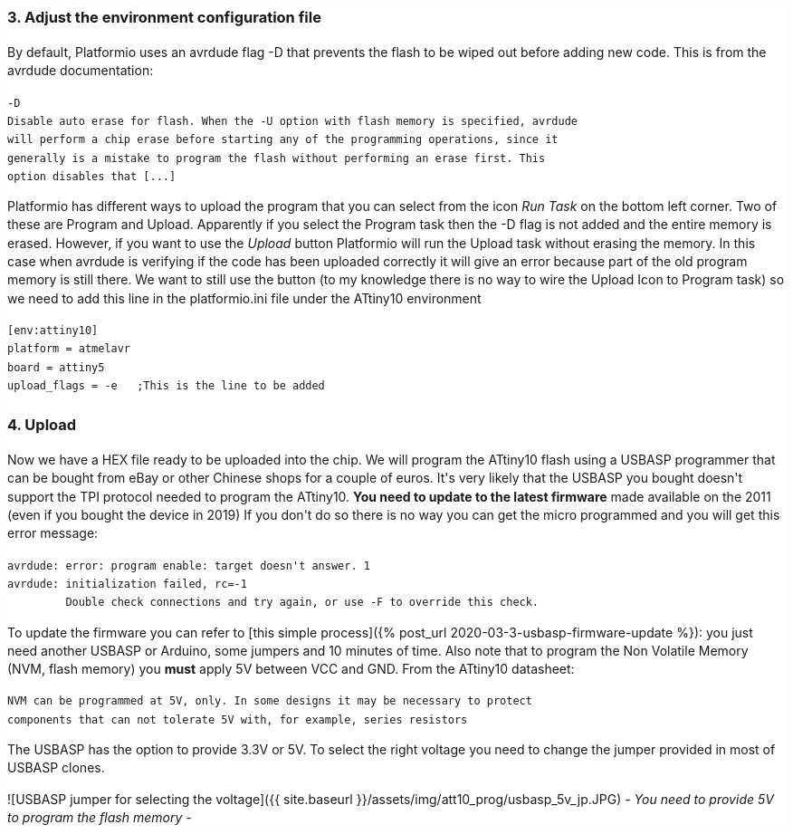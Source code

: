 ### 3. Adjust the environment configuration file
By default, Platformio uses an avrdude flag -D that prevents the flash to be wiped out before adding new code.
This is from the avrdude documentation:

```
-D
Disable auto erase for flash. When the -U option with flash memory is specified, avrdude 
will perform a chip erase before starting any of the programming operations, since it 
generally is a mistake to program the flash without performing an erase first. This 
option disables that [...]
```
Platformio has different ways to upload the program that you can select from the icon *Run Task* on the bottom left corner. Two of these are Program and Upload. Apparently if you select the Program task then the -D flag is not added and the entire memory is erased. However, if you want to use the *Upload* button Platformio will run the Upload task without erasing the memory. In this case when avrdude is verifying if the code has been uploaded correctly it will give an error because part of the old program memory is still there. We want to still use the button (to my knowledge there is no way to wire the Upload Icon to Program task) so we need to add this line in the platformio.ini file under the ATtiny10 environment
```
[env:attiny10]
platform = atmelavr
board = attiny5
upload_flags = -e   ;This is the line to be added
```

### 4. Upload
Now we have a HEX file ready to be uploaded into the chip. We will program the ATtiny10 flash using a USBASP programmer that can be bought from eBay or other Chinese shops for a couple of euros.
It's very likely that the USBASP you bought doesn't support the TPI protocol needed to program the ATtiny10. **You need to update to the latest firmware** made available on the 2011 (even if you bought the device in 2019)
If you don't do so there is no way you can get the micro programmed and you will get this error message:
```
avrdude: error: program enable: target doesn't answer. 1 
avrdude: initialization failed, rc=-1
         Double check connections and try again, or use -F to override this check.
```
To update the firmware you can refer to [this simple process]({% post_url 2020-03-3-usbasp-firmware-update %}): you just need another USBASP or Arduino, some jumpers and 10 minutes of time.
Also note that to program the Non Volatile Memory (NVM, flash memory) you **must** apply 5V between VCC and GND. From the ATtiny10 datasheet: 

```
NVM can be programmed at 5V, only. In some designs it may be necessary to protect 
components that can not tolerate 5V with, for example, series resistors
``` 
The USBASP has the option to provide 3.3V or 5V. To select the right voltage you need to change the jumper provided in most of USBASP clones.

![USBASP jumper for selecting the voltage]({{ site.baseurl }}/assets/img/att10_prog/usbasp_5v_jp.JPG)
*- You need to provide 5V to program the flash memory -*


[^2]: Some amazing projects using an ATtiny10: [a dice](https://cpldcpu.wordpress.com/2016/11/26/dice10-electronic-dice-controlled-by-two-gpio/), [noiseplug](https://vimeo.com/47380710]), [jumbo LED](https://hackaday.io/project/164369-jumbo-led-circular-beacon)
[^3]: All the instruction below assume to use the board ATtiny10 but setting up the ATtiny9 or 5 (or other boards) is similar.